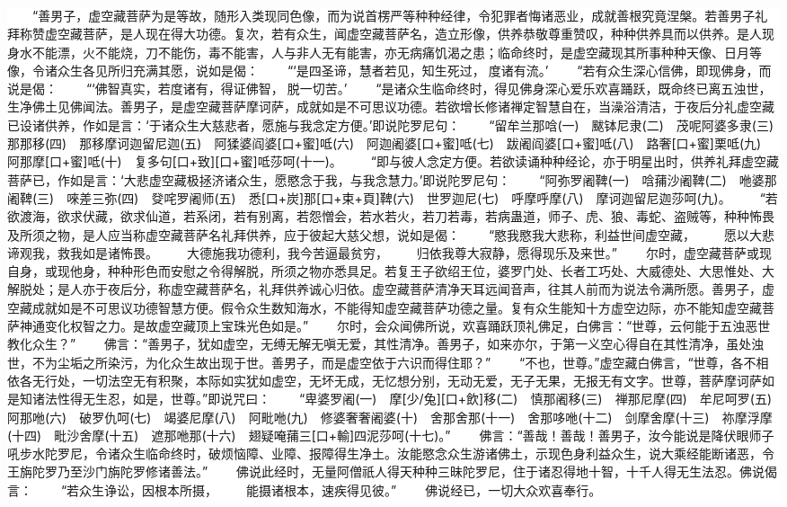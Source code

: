 　　“善男子，虚空藏菩萨为是等故，随形入类现同色像，而为说首楞严等种种经律，令犯罪者悔诸恶业，成就善根究竟涅槃。若善男子礼拜称赞虚空藏菩萨，是人现在得大功德。复次，若有众生，闻虚空藏菩萨名，造立形像，供养恭敬尊重赞叹，种种供养具而以供养。是人现身水不能漂，火不能烧，刀不能伤，毒不能害，人与非人无有能害，亦无病痛饥渴之患；临命终时，是虚空藏现其所事种种天像、日月等像，令诸众生各见所归充满其愿，说如是偈：
　　“‘是四圣谛，慧者若见，知生死过，
度诸有流。’
　　“若有众生深心信佛，即现佛身，而说是偈：
　　“‘佛智真实，若度诸有，得证佛智，
脱一切苦。’
　　“是诸众生临命终时，得见佛身深心爱乐欢喜踊跃，既命终已离五浊世，生净佛土见佛闻法。善男子，是虚空藏菩萨摩诃萨，成就如是不可思议功德。若欲增长修诸禅定智慧自在，当澡浴清洁，于夜后分礼虚空藏已设诸供养，作如是言：‘于诸众生大慈悲者，愿施与我念定方便。’即说陀罗尼句：
　　“留牟兰那唅(一)　颰钵尼隶(二)　茂呢阿婆多隶(三)　那那移(四)　那移摩诃迦留尼迦(五)　阿猱婆阎婆[口+蜜]呧(六)　阿迦阇婆[口+蜜]呧(七)　跋阇阎婆[口+蜜]呧(八)　路奢[口+蜜]栗呧(九)　阿那摩[口+蜜]呧(十)　复多句[口+致][口+蜜]呧莎呵(十一)。
　　“即与彼人念定方便。若欲读诵种种经论，亦于明星出时，供养礼拜虚空藏菩萨已，作如是言：‘大悲虚空藏极拯济诸众生，愿愍念于我，与我念慧力。’即说陀罗尼句：
　　“阿弥罗阇鞞(一)　唅蒱沙阇鞞(二)　咃婆那阇鞞(三)　唻差三弥(四)　癹咤罗阇师(五)　悉[口+炭]那[口+束+頁]鞞(六)　世罗迦尼(七)　呼摩呼摩(八)　摩诃迦留尼迦莎呵(九)。
　　“若欲渡海，欲求伏藏，欲求仙道，若系闭，若有别离，若怨憎会，若水若火，若刀若毒，若病蛊道，师子、虎、狼、毒蛇、盗贼等，种种怖畏及所须之物，是人应当称虚空藏菩萨名礼拜供养，应于彼起大慈父想，说如是偈：
　　“愍我愍我大悲称，利益世间虚空藏，
　　愿以大悲谛观我，救我如是诸怖畏。
　　大德施我功德利，我今苦逼最贫穷，
　　归依我尊大寂静，愿得现乐及来世。”
　　尔时，虚空藏菩萨或现自身，或现他身，种种形色而安慰之令得解脱，所须之物亦悉具足。若复王子欲绍王位，婆罗门处、长者工巧处、大威德处、大思惟处、大解脱处；是人亦于夜后分，称虚空藏菩萨名，礼拜供养诚心归依。虚空藏菩萨清净天耳远闻音声，往其人前而为说法令满所愿。善男子，虚空藏成就如是不可思议功德智慧方便。假令众生数知海水，不能得知虚空藏菩萨功德之量。复有众生能知十方虚空边际，亦不能知虚空藏菩萨神通变化权智之力。是故虚空藏顶上宝珠光色如是。”
　　尔时，会众闻佛所说，欢喜踊跃顶礼佛足，白佛言：“世尊，云何能于五浊恶世教化众生？”
　　佛言：“善男子，犹如虚空，无缚无解无嗔无爱，其性清净。善男子，如来亦尔，于第一义空心得自在其性清净，虽处浊世，不为尘垢之所染污，为化众生故出现于世。善男子，而是虚空依于六识而得住耶？”
　　“不也，世尊。”虚空藏白佛言，“世尊，各不相依各无行处，一切法空无有积聚，本际如实犹如虚空，无坏无成，无忆想分别，无动无爱，无子无果，无报无有文字。世尊，菩萨摩诃萨如是知诸法性得无生忍，如是，世尊。”即说咒曰：
　　“卑婆罗阇(一)　摩[少/兔][口+飲]移(二)　慎那阇移(三)　禅那尼摩(四)　牟尼呵罗(五)　阿那咃(六)　破罗仇呵(七)　竭婆尼摩(八)　阿毗咃(九)　修婆奢奢阇婆(十)　舍那舍那(十一)　舍那哆咃(十二)　剑摩舍摩(十三)　祢摩浮摩(十四)　毗沙舍摩(十五)　遮那咃那(十六)　翅疑唵蒱三[口+輸]四泥莎呵(十七)。”
　　佛言：“善哉！善哉！善男子，汝今能说是降伏眼师子吼步水陀罗尼，令诸众生临命终时，破烦恼障、业障、报障得生净土。汝能愍念众生游诸佛土，示现色身利益众生，说大乘经能断诸恶，令王旃陀罗乃至沙门旃陀罗修诸善法。”
　　佛说此经时，无量阿僧祇人得天种种三昧陀罗尼，住于诸忍得地十智，十千人得无生法忍。佛说偈言：
　　“若众生诤讼，因根本所摄，
　　能摄诸根本，速疾得见彼。”
　　佛说经已，一切大众欢喜奉行。
　　
 
